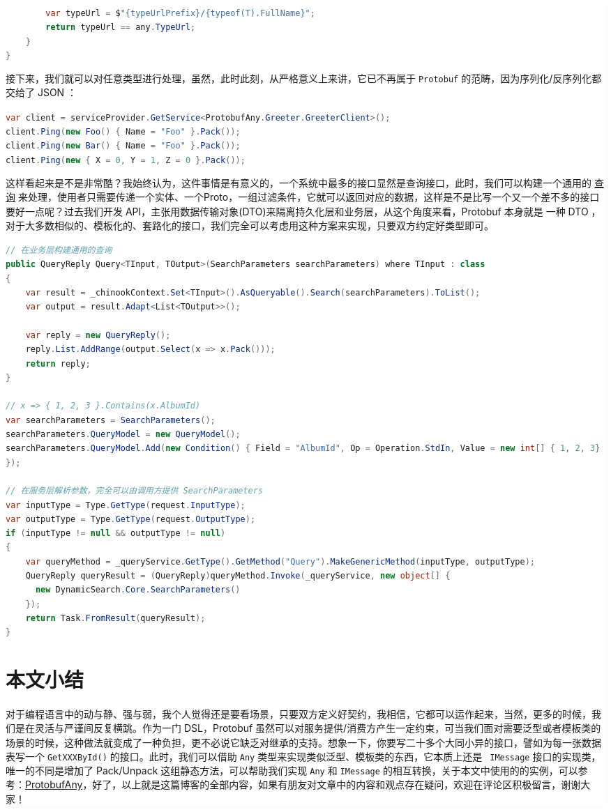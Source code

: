 ```csharp
        var typeUrl = $"{typeUrlPrefix}/{typeof(T).FullName}";
        return typeUrl == any.TypeUrl;
    }
}
```

接下来，我们就可以对任意类型进行处理，虽然，此时此刻，从严格意义上来讲，它已不再属于 `Protobuf` 的范畴，因为序列化/反序列化都交给了 JSON ：

```csharp
var client = serviceProvider.GetService<ProtobufAny.Greeter.GreeterClient>();
client.Ping(new Foo() { Name = "Foo" }.Pack());
client.Ping(new Bar() { Name = "Foo" }.Pack());
client.Ping(new { X = 0, Y = 1, Z = 0 }.Pack());
```

这样看起来是不是非常酷？我始终认为，这件事情是有意义的，一个系统中最多的接口显然是查询接口，此时，我们可以构建一个通用的 [查询](https://github.com/qinyuanpei/DynamicSearch) 来处理，使用者只需要传递一个实体、一个Proto，一组过滤条件，它就可以返回对应的数据，这样是不是比写一个又一个差不多的接口要好一点呢？过去我们开发 API，主张用数据传输对象(DTO)来隔离持久化层和业务层，从这个角度来看，Protobuf 本身就是 一种 DTO ，对于大多数相似的、模板化的、套路化的接口，我们完全可以考虑用这种方案来实现，只要双方约定好类型即可。

```csharp
// 在业务层构建通用的查询
public QueryReply Query<TInput, TOutput>(SearchParameters searchParameters) where TInput : class
{
    var result = _chinookContext.Set<TInput>().AsQueryable().Search(searchParameters).ToList();
    var output = result.Adapt<List<TOutput>>();

    var reply = new QueryReply();
    reply.List.AddRange(output.Select(x => x.Pack()));
    return reply;
}

// x => { 1, 2, 3 }.Contains(x.AlbumId)
var searchParameters = SearchParameters();
searchParameters.QueryModel = new QueryModel();
searchParameters.QueryModel.Add(new Condition() { Field = "AlbumId", Op = Operation.StdIn, Value = new int[] { 1, 2, 3} });

// 在服务层解析参数，完全可以由调用方提供 SearchParameters
var inputType = Type.GetType(request.InputType);
var outputType = Type.GetType(request.OutputType);
if (inputType != null && outputType != null)
{
    var queryMethod = _queryService.GetType().GetMethod("Query").MakeGenericMethod(inputType, outputType);
    QueryReply queryResult = (QueryReply)queryMethod.Invoke(_queryService, new object[] { 
      new DynamicSearch.Core.SearchParameters()
    });
    return Task.FromResult(queryResult);
}
```

# 本文小结
对于编程语言中的动与静、强与弱，我个人觉得还是要看场景，只要双方定义好契约，我相信，它都可以运作起来，当然，更多的时候，我们是在灵活与严谨间反复横跳。作为一门 DSL，Protobuf 虽然可以对服务提供/消费方产生一定约束，可当我们面对需要泛型或者模板类的场景的时候，这种做法就变成了一种负担，更不必说它缺乏对继承的支持。想象一下，你要写二十多个大同小异的接口，譬如为每一张数据表写一个 `GetXXXById()` 的接口。此时，我们可以借助 `Any` 类型来实现类似泛型、模板类的东西，它本质上还是 ` IMessage` 接口的实现类，唯一的不同是增加了 Pack/Unpack 这组静态方法，可以帮助我们实现 `Any` 和 `IMessage` 的相互转换，关于本文中使用的的实例，可以参考：[ProtobufAny](https://github.com/Regularly-Archive/2021/tree/master/src/ProtobufAny)，好了，以上就是这篇博客的全部内容，如果有朋友对文章中的内容和观点存在疑问，欢迎在评论区积极留言，谢谢大家！